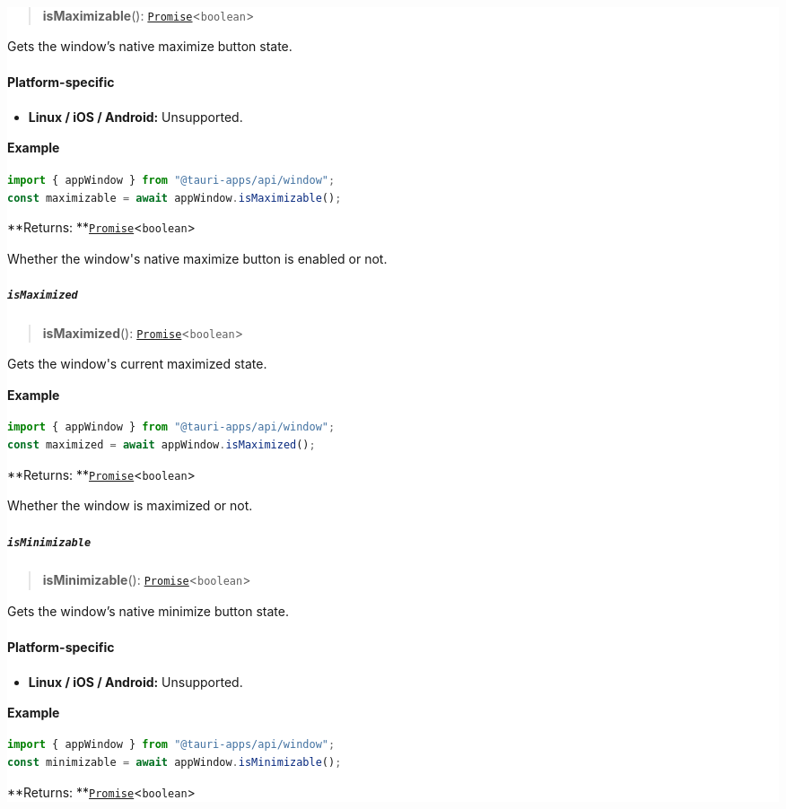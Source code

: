 > **isMaximizable**(): [`Promise`](https://developer.mozilla.org/en-US/docs/Web/JavaScript/Reference/Global_Objects/Promise)<`boolean`\>

Gets the window’s native maximize button state.

#### Platform-specific

- **Linux / iOS / Android:** Unsupported.

**Example**

```typescript
import { appWindow } from "@tauri-apps/api/window";
const maximizable = await appWindow.isMaximizable();
```

**Returns: **[`Promise`](https://developer.mozilla.org/en-US/docs/Web/JavaScript/Reference/Global_Objects/Promise)<`boolean`\>

Whether the window's native maximize button is enabled or not.

##### `isMaximized`

> **isMaximized**(): [`Promise`](https://developer.mozilla.org/en-US/docs/Web/JavaScript/Reference/Global_Objects/Promise)<`boolean`\>

Gets the window's current maximized state.

**Example**

```typescript
import { appWindow } from "@tauri-apps/api/window";
const maximized = await appWindow.isMaximized();
```

**Returns: **[`Promise`](https://developer.mozilla.org/en-US/docs/Web/JavaScript/Reference/Global_Objects/Promise)<`boolean`\>

Whether the window is maximized or not.

##### `isMinimizable`

> **isMinimizable**(): [`Promise`](https://developer.mozilla.org/en-US/docs/Web/JavaScript/Reference/Global_Objects/Promise)<`boolean`\>

Gets the window’s native minimize button state.

#### Platform-specific

- **Linux / iOS / Android:** Unsupported.

**Example**

```typescript
import { appWindow } from "@tauri-apps/api/window";
const minimizable = await appWindow.isMinimizable();
```

**Returns: **[`Promise`](https://developer.mozilla.org/en-US/docs/Web/JavaScript/Reference/Global_Objects/Promise)<`boolean`\>

